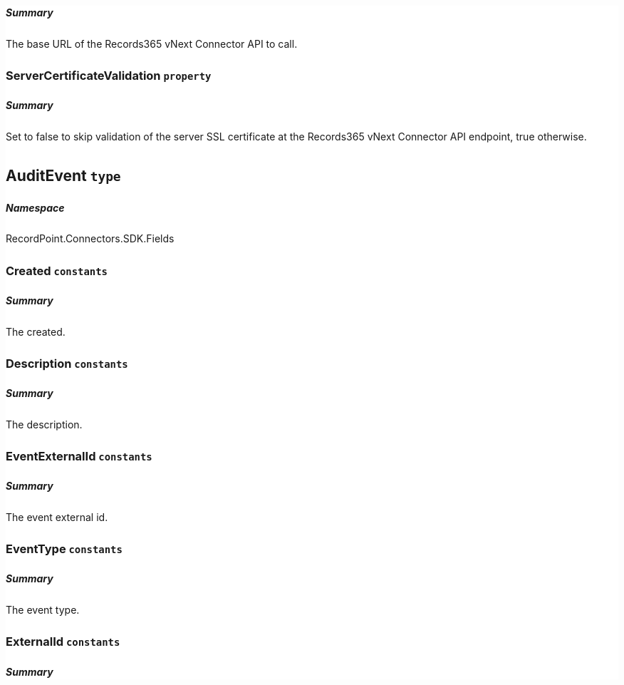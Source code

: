 ##### Summary

The base URL of the Records365 vNext Connector API to call.

<a name='P-RecordPoint-Connectors-SDK-Client-ApiClientFactorySettings-ServerCertificateValidation'></a>
### ServerCertificateValidation `property`

##### Summary

Set to false to skip validation of the server SSL certificate at the
Records365 vNext Connector API endpoint, true otherwise.

<a name='T-RecordPoint-Connectors-SDK-Fields-AuditEvent'></a>
## AuditEvent `type`

##### Namespace

RecordPoint.Connectors.SDK.Fields

<a name='F-RecordPoint-Connectors-SDK-Fields-AuditEvent-Created'></a>
### Created `constants`

##### Summary

The created.

<a name='F-RecordPoint-Connectors-SDK-Fields-AuditEvent-Description'></a>
### Description `constants`

##### Summary

The description.

<a name='F-RecordPoint-Connectors-SDK-Fields-AuditEvent-EventExternalId'></a>
### EventExternalId `constants`

##### Summary

The event external id.

<a name='F-RecordPoint-Connectors-SDK-Fields-AuditEvent-EventType'></a>
### EventType `constants`

##### Summary

The event type.

<a name='F-RecordPoint-Connectors-SDK-Fields-AuditEvent-ExternalId'></a>
### ExternalId `constants`

##### Summary
